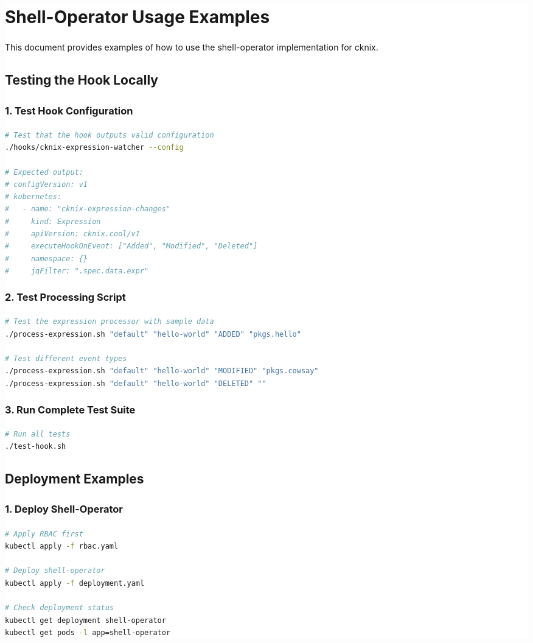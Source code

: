 # Shell-Operator Usage Examples

This document provides examples of how to use the shell-operator implementation for cknix.

## Testing the Hook Locally

### 1. Test Hook Configuration

```bash
# Test that the hook outputs valid configuration
./hooks/cknix-expression-watcher --config

# Expected output:
# configVersion: v1
# kubernetes:
#   - name: "cknix-expression-changes"
#     kind: Expression
#     apiVersion: cknix.cool/v1
#     executeHookOnEvent: ["Added", "Modified", "Deleted"]
#     namespace: {}
#     jqFilter: ".spec.data.expr"
```

### 2. Test Processing Script

```bash
# Test the expression processor with sample data
./process-expression.sh "default" "hello-world" "ADDED" "pkgs.hello"

# Test different event types
./process-expression.sh "default" "hello-world" "MODIFIED" "pkgs.cowsay"
./process-expression.sh "default" "hello-world" "DELETED" ""
```

### 3. Run Complete Test Suite

```bash
# Run all tests
./test-hook.sh
```

## Deployment Examples

### 1. Deploy Shell-Operator

```bash
# Apply RBAC first
kubectl apply -f rbac.yaml

# Deploy shell-operator
kubectl apply -f deployment.yaml

# Check deployment status
kubectl get deployment shell-operator
kubectl get pods -l app=shell-operator
```

